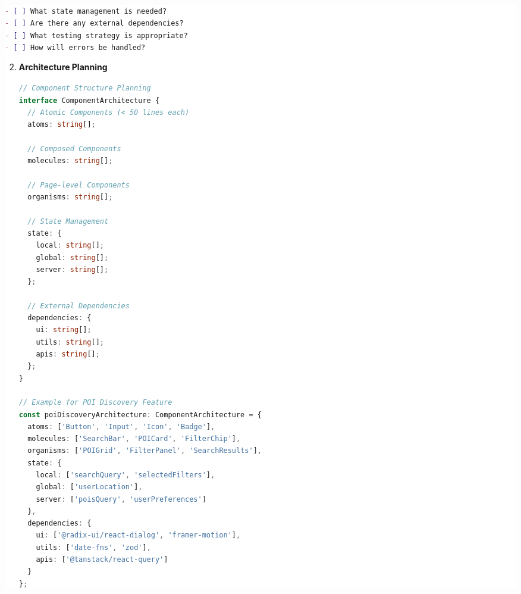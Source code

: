    ```markdown
   - [ ] What state management is needed?
   - [ ] Are there any external dependencies?
   - [ ] What testing strategy is appropriate?
   - [ ] How will errors be handled?
   ```

2. **Architecture Planning**
   ```typescript
   // Component Structure Planning
   interface ComponentArchitecture {
     // Atomic Components (< 50 lines each)
     atoms: string[];
     
     // Composed Components
     molecules: string[];
     
     // Page-level Components
     organisms: string[];
     
     // State Management
     state: {
       local: string[];
       global: string[];
       server: string[];
     };
     
     // External Dependencies
     dependencies: {
       ui: string[];
       utils: string[];
       apis: string[];
     };
   }
   
   // Example for POI Discovery Feature
   const poiDiscoveryArchitecture: ComponentArchitecture = {
     atoms: ['Button', 'Input', 'Icon', 'Badge'],
     molecules: ['SearchBar', 'POICard', 'FilterChip'],
     organisms: ['POIGrid', 'FilterPanel', 'SearchResults'],
     state: {
       local: ['searchQuery', 'selectedFilters'],
       global: ['userLocation'],
       server: ['poisQuery', 'userPreferences']
     },
     dependencies: {
       ui: ['@radix-ui/react-dialog', 'framer-motion'],
       utils: ['date-fns', 'zod'],
       apis: ['@tanstack/react-query']
     }
   };
   ```
